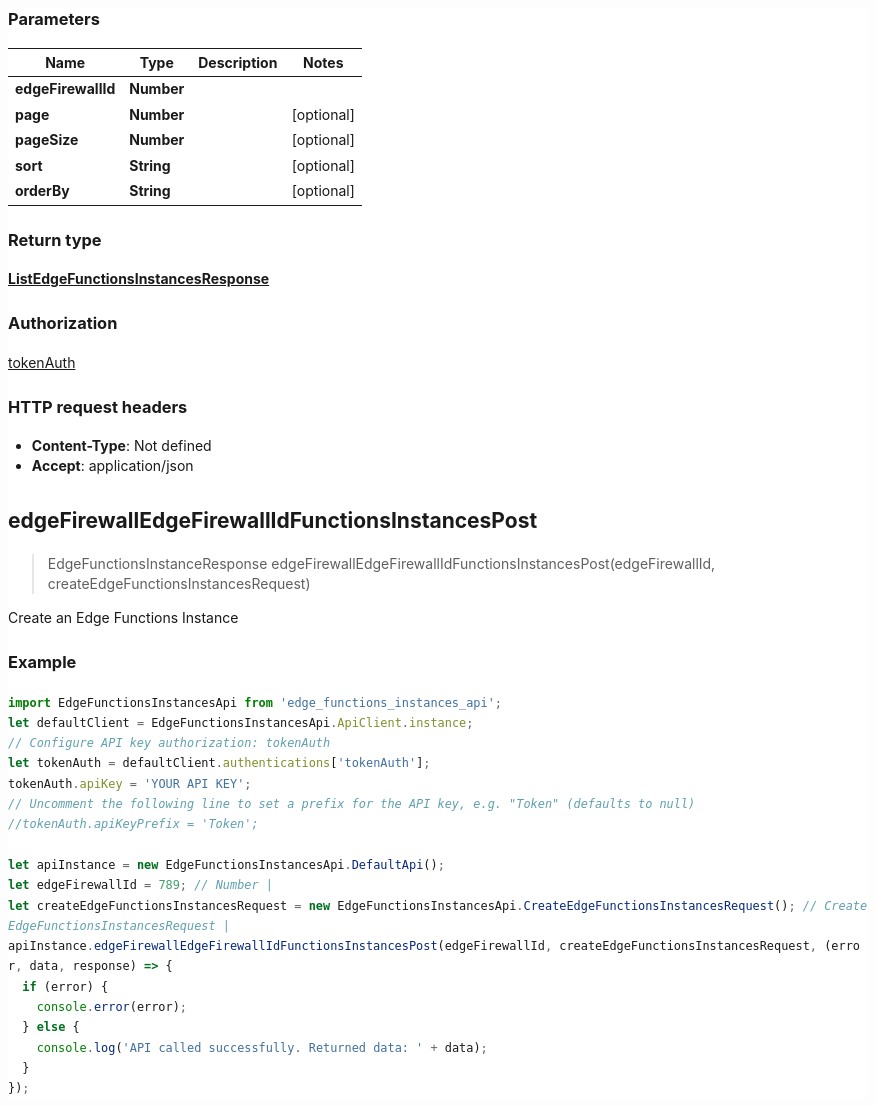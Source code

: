 ### Parameters


Name | Type | Description  | Notes
------------- | ------------- | ------------- | -------------
 **edgeFirewallId** | **Number**|  | 
 **page** | **Number**|  | [optional] 
 **pageSize** | **Number**|  | [optional] 
 **sort** | **String**|  | [optional] 
 **orderBy** | **String**|  | [optional] 

### Return type

[**ListEdgeFunctionsInstancesResponse**](ListEdgeFunctionsInstancesResponse.md)

### Authorization

[tokenAuth](../README.md#tokenAuth)

### HTTP request headers

- **Content-Type**: Not defined
- **Accept**: application/json


## edgeFirewallEdgeFirewallIdFunctionsInstancesPost

> EdgeFunctionsInstanceResponse edgeFirewallEdgeFirewallIdFunctionsInstancesPost(edgeFirewallId, createEdgeFunctionsInstancesRequest)

Create an Edge Functions Instance

### Example

```javascript
import EdgeFunctionsInstancesApi from 'edge_functions_instances_api';
let defaultClient = EdgeFunctionsInstancesApi.ApiClient.instance;
// Configure API key authorization: tokenAuth
let tokenAuth = defaultClient.authentications['tokenAuth'];
tokenAuth.apiKey = 'YOUR API KEY';
// Uncomment the following line to set a prefix for the API key, e.g. "Token" (defaults to null)
//tokenAuth.apiKeyPrefix = 'Token';

let apiInstance = new EdgeFunctionsInstancesApi.DefaultApi();
let edgeFirewallId = 789; // Number | 
let createEdgeFunctionsInstancesRequest = new EdgeFunctionsInstancesApi.CreateEdgeFunctionsInstancesRequest(); // CreateEdgeFunctionsInstancesRequest | 
apiInstance.edgeFirewallEdgeFirewallIdFunctionsInstancesPost(edgeFirewallId, createEdgeFunctionsInstancesRequest, (error, data, response) => {
  if (error) {
    console.error(error);
  } else {
    console.log('API called successfully. Returned data: ' + data);
  }
});
```
